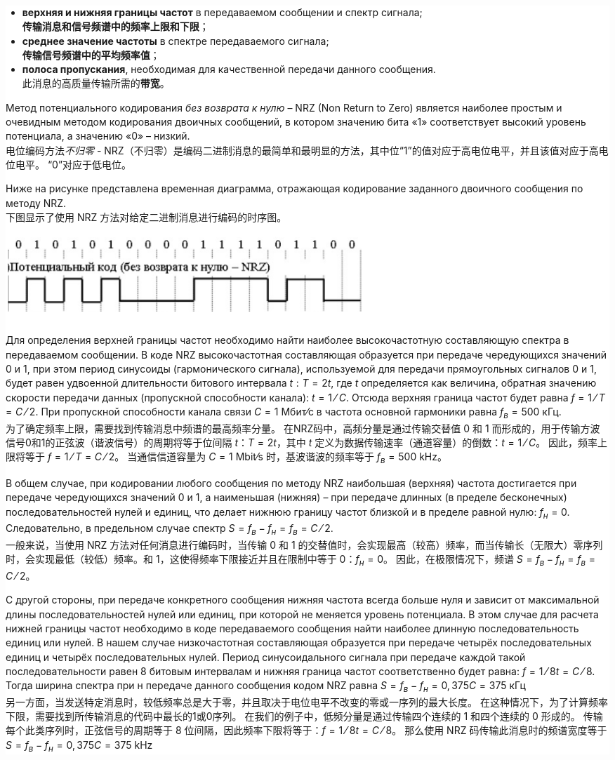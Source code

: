 - **верхняя и нижняя границы частот** в передаваемом сообщении и спектр сигнала;  
  **传输消息和信号频谱中的频率上限和下限**；
- **среднее значение частоты** в спектре передаваемого сигнала;  
  **传输信号频谱中的平均频率值**；
- **полоса пропускания**, необходимая для качественной передачи данного сообщения.  
  此消息的高质量传输所需的**带宽**。

Метод потенциального кодирования *без возврата к нулю* – NRZ (Non Return to Zero) является наиболее простым и очевидным методом кодирования двоичных сообщений, в котором значению бита «1» соответствует высокий уровень потенциала, а значению «0» – низкий.  
电位编码方法*不归零* - NRZ（不归零）是编码二进制消息的最简单和最明显的方法，其中位“1”的值对应于高电位电平，并且该值对应于高电位电平。 “0”对应于低电位。

Ниже на рисунке представлена временная диаграмма, отражающая кодирование заданного двоичного сообщения по методу NRZ.  
下图显示了使用 NRZ 方法对给定二进制消息进行编码的时序图。

![](./pic/HomeWork1-P.1.png)

Для определения верхней границы частот необходимо найти наиболее высокочастотную составляющую спектра в передаваемом сообщении. В коде NRZ высокочастотная составляющая образуется при передаче чередующихся значений 0 и 1, при этом период синусоиды (гармонического сигнала), используемой для передачи прямоугольных сигналов 0 и 1, будет равен удвоенной длительности битового интервала $t: T = 2t$, где $t$ определяется как величина, обратная значению скорости передачи данных (пропускной способности канала): $t = 1⁄C$. Отсюда верхняя граница частот будет равна $f = 1⁄T = C⁄2$. При пропускной способности канала связи $C = 1$ Мбит⁄с в частота основной гармоники равна $f_в = 500$ кГц.  
为了确定频率上限，需要找到传输消息中频谱的最高频率分量。 在NRZ码中，高频分量是通过传输交替值 0 和 1 而形成的，用于传输方波信号0和1的正弦波（谐波信号）的周期将等于位间隔 $t：T = 2t$，其中 $t$ 定义为数据传输速率（通道容量）的倒数：$t = 1⁄C$。 因此，频率上限将等于 $f = 1⁄T = C⁄2$。 当通信信道容量为 $C = 1$ Mbit⁄s 时，基波谐波的频率等于 $f_в = 500$ kHz。

В общем случае, при кодировании любого сообщения по методу NRZ наибольшая (верхняя) частота достигается при передаче чередующихся значений 0 и 1, а наименьшая (нижняя) – при передаче длинных (в пределе бесконечных) последовательностей нулей и единиц, что делает нижнюю границу частот близкой и в пределе равной нулю: $f_н = 0$. Следовательно, в предельном случае спектр $S = f_в − f_н = f_в = C⁄2$.  
一般来说，当使用 NRZ 方法对任何消息进行编码时，当传输 0 和 1 的交替值时，会实现最高（较高）频率，而当传输长（无限大）零序列时，会实现最低（较低）频率。和 1，这使得频率下限接近并且在限制中等于 0：$f_н = 0$。 因此，在极限情况下，频谱 $S = f_в − f_н = f_в = C⁄2$。

С другой стороны, при передаче конкретного сообщения нижняя частота всегда больше нуля и зависит от максимальной длины последовательностей нулей или единиц, при которой не меняется уровень потенциала. В этом случае для расчета нижней границы частот необходимо в коде передаваемого сообщения найти наиболее длинную последовательность единиц или нулей. В нашем случае низкочастотная составляющая образуется при передаче четырёх последовательных единиц и четырёх последовательных нулей. Период синусоидального сигнала при передаче каждой такой последовательности равен 8 битовым интервалам и нижняя граница частот соответственно будет равна: $f = 1⁄8 t = C⁄8$. Тогда ширина спектра при н передаче данного сообщения кодом NRZ равна $S = f_в − f_н = 0,375C = 375$ кГц  
另一方面，当发送特定消息时，较低频率总是大于零，并且取决于电位电平不改变的零或一序列的最大长度。 在这种情况下，为了计算频率下限，需要找到所传输消息的代码中最长的1或0序列。 在我们的例子中，低频分量是通过传输四个连续的 1 和四个连续的 0 形成的。 传输每个此类序列时，正弦信号的周期等于 8 位间隔，因此频率下限将等于：$f = 1⁄8 t = C⁄8$。 那么使用 NRZ 码传输此消息时的频谱宽度等于 $S = f_в − f_н = 0,375C = 375$ kHz
